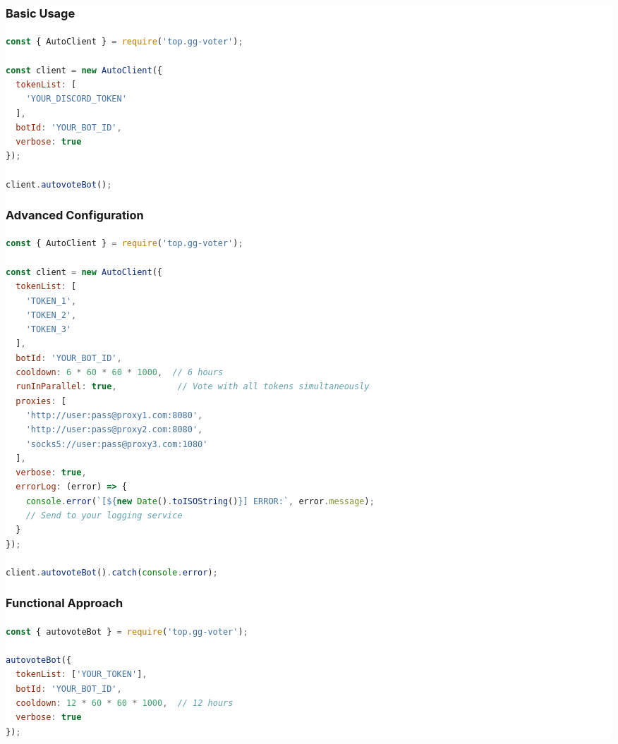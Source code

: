 ### Basic Usage

```javascript
const { AutoClient } = require('top.gg-voter');

const client = new AutoClient({
  tokenList: [
    'YOUR_DISCORD_TOKEN'
  ],
  botId: 'YOUR_BOT_ID',
  verbose: true
});

client.autovoteBot();
```

### Advanced Configuration

```javascript
const { AutoClient } = require('top.gg-voter');

const client = new AutoClient({
  tokenList: [
    'TOKEN_1',
    'TOKEN_2',
    'TOKEN_3'
  ],
  botId: 'YOUR_BOT_ID',
  cooldown: 6 * 60 * 60 * 1000,  // 6 hours
  runInParallel: true,            // Vote with all tokens simultaneously
  proxies: [
    'http://user:pass@proxy1.com:8080',
    'http://user:pass@proxy2.com:8080',
    'socks5://user:pass@proxy3.com:1080'
  ],
  verbose: true,
  errorLog: (error) => {
    console.error(`[${new Date().toISOString()}] ERROR:`, error.message);
    // Send to your logging service
  }
});

client.autovoteBot().catch(console.error);
```

### Functional Approach

```javascript
const { autovoteBot } = require('top.gg-voter');

autovoteBot({
  tokenList: ['YOUR_TOKEN'],
  botId: 'YOUR_BOT_ID',
  cooldown: 12 * 60 * 60 * 1000,  // 12 hours
  verbose: true
});
```
